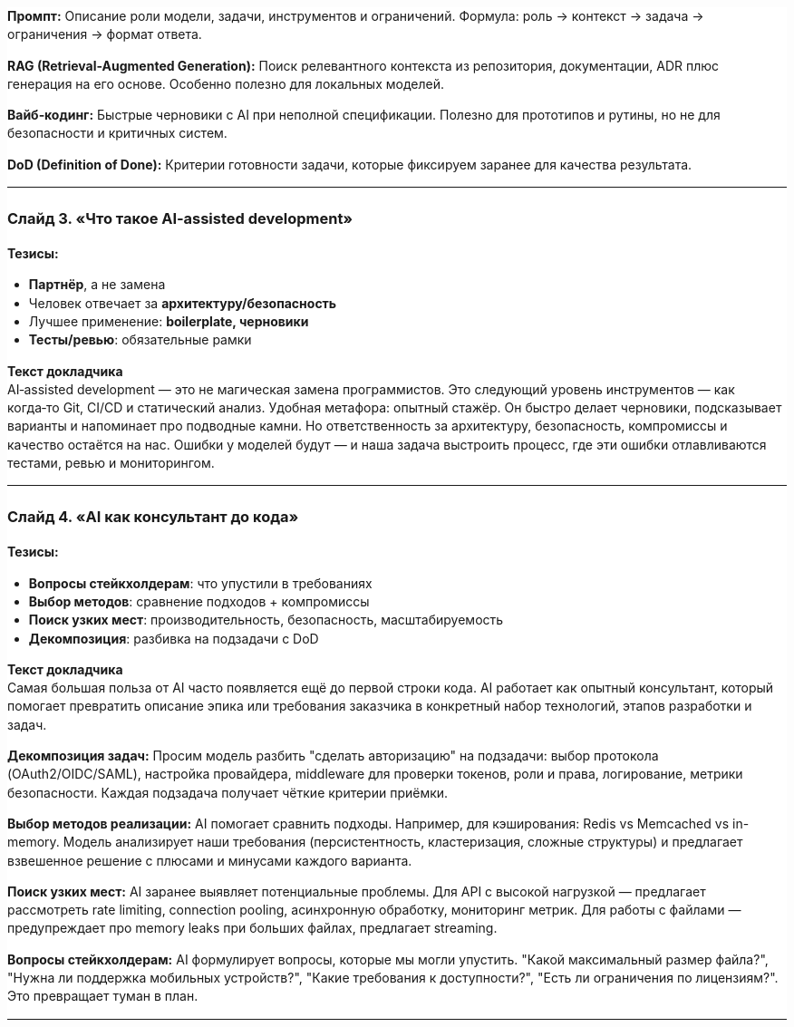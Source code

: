 **Промпт:** Описание роли модели, задачи, инструментов и ограничений. Формула: роль → контекст → задача → ограничения → формат ответа.

**RAG (Retrieval-Augmented Generation):** Поиск релевантного контекста из репозитория, документации, ADR плюс генерация на его основе. Особенно полезно для локальных моделей.

**Вайб‑кодинг:** Быстрые черновики с AI при неполной спецификации. Полезно для прототипов и рутины, но не для безопасности и критичных систем.

**DoD (Definition of Done):** Критерии готовности задачи, которые фиксируем заранее для качества результата.

---

### Слайд 3. «Что такое AI‑assisted development»
**Тезисы:**
- **Партнёр**, а не замена
- Человек отвечает за **архитектуру/безопасность**
- Лучшее применение: **boilerplate, черновики**
- **Тесты/ревью**: обязательные рамки

**Текст докладчика**  
AI‑assisted development — это не магическая замена программистов. Это следующий уровень инструментов — как когда‑то Git, CI/CD и статический анализ. Удобная метафора: опытный стажёр. Он быстро делает черновики, подсказывает варианты и напоминает про подводные камни. Но ответственность за архитектуру, безопасность, компромиссы и качество остаётся на нас. Ошибки у моделей будут — и наша задача выстроить процесс, где эти ошибки отлавливаются тестами, ревью и мониторингом.

---

### Слайд 4. «AI как консультант до кода»
**Тезисы:**
- **Вопросы стейкхолдерам**: что упустили в требованиях
- **Выбор методов**: сравнение подходов + компромиссы
- **Поиск узких мест**: производительность, безопасность, масштабируемость
- **Декомпозиция**: разбивка на подзадачи с DoD

**Текст докладчика**  
Самая большая польза от AI часто появляется ещё до первой строки кода. AI работает как опытный консультант, который помогает превратить описание эпика или требования заказчика в конкретный набор технологий, этапов разработки и задач.

**Декомпозиция задач:** Просим модель разбить "сделать авторизацию" на подзадачи: выбор протокола (OAuth2/OIDC/SAML), настройка провайдера, middleware для проверки токенов, роли и права, логирование, метрики безопасности. Каждая подзадача получает чёткие критерии приёмки.

**Выбор методов реализации:** AI помогает сравнить подходы. Например, для кэширования: Redis vs Memcached vs in-memory. Модель анализирует наши требования (персистентность, кластеризация, сложные структуры) и предлагает взвешенное решение с плюсами и минусами каждого варианта.

**Поиск узких мест:** AI заранее выявляет потенциальные проблемы. Для API с высокой нагрузкой — предлагает рассмотреть rate limiting, connection pooling, асинхронную обработку, мониторинг метрик. Для работы с файлами — предупреждает про memory leaks при больших файлах, предлагает streaming.

**Вопросы стейкхолдерам:** AI формулирует вопросы, которые мы могли упустить. "Какой максимальный размер файла?", "Нужна ли поддержка мобильных устройств?", "Какие требования к доступности?", "Есть ли ограничения по лицензиям?". Это превращает туман в план.

---